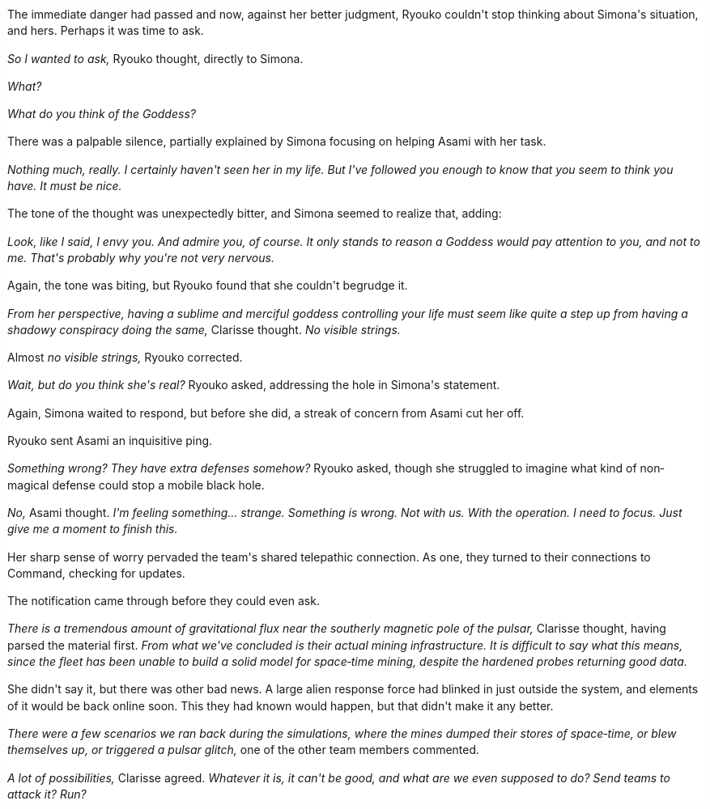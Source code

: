 The immediate danger had passed and now, against her better judgment, Ryouko couldn\'t stop thinking about Simona\'s situation, and hers. Perhaps it was time to ask.

*So I wanted to ask,* Ryouko thought, directly to Simona.

*What?*

*What do you think of the Goddess?*

There was a palpable silence, partially explained by Simona focusing on helping Asami with her task.

*Nothing much, really. I certainly haven\'t seen her in my life. But I\'ve followed you enough to know that you seem to think you have. It must be nice.*

The tone of the thought was unexpectedly bitter, and Simona seemed to realize that, adding:

*Look, like I said, I envy you. And admire you, of course. It only stands to reason a Goddess would pay attention to you, and not to me. That\'s probably why you\'re not very nervous.*

Again, the tone was biting, but Ryouko found that she couldn\'t begrudge it.

*From her perspective, having a sublime and merciful goddess controlling your life must seem like quite a step up from having a shadowy conspiracy doing the same,* Clarisse thought. *No visible strings.*

Almost *no visible strings,* Ryouko corrected.

*Wait, but do you think she\'s real?* Ryouko asked, addressing the hole in Simona\'s statement.

Again, Simona waited to respond, but before she did, a streak of concern from Asami cut her off.

Ryouko sent Asami an inquisitive ping.

*Something wrong? They have extra defenses somehow?* Ryouko asked, though she struggled to imagine what kind of non‐magical defense could stop a mobile black hole.

*No,* Asami thought. *I\'m feeling something... strange. Something is wrong. Not with us. With the operation. I need to focus. Just give me a moment to finish this.*

Her sharp sense of worry pervaded the team\'s shared telepathic connection. As one, they turned to their connections to Command, checking for updates.

The notification came through before they could even ask.

*There is a tremendous amount of gravitational flux near the southerly magnetic pole of the pulsar,* Clarisse thought, having parsed the material first. *From what we\'ve concluded is their actual mining infrastructure. It is difficult to say what this means, since the fleet has been unable to build a solid model for space‐time mining, despite the hardened probes returning good data.*

She didn\'t say it, but there was other bad news. A large alien response force had blinked in just outside the system, and elements of it would be back online soon. This they had known would happen, but that didn\'t make it any better.

*There were a few scenarios we ran back during the simulations, where the mines dumped their stores of space‐time, or blew themselves up, or triggered a pulsar glitch,* one of the other team members commented.

*A lot of possibilities,* Clarisse agreed. *Whatever it is, it can\'t be good, and what are we even supposed to do? Send teams to attack it? Run?*

